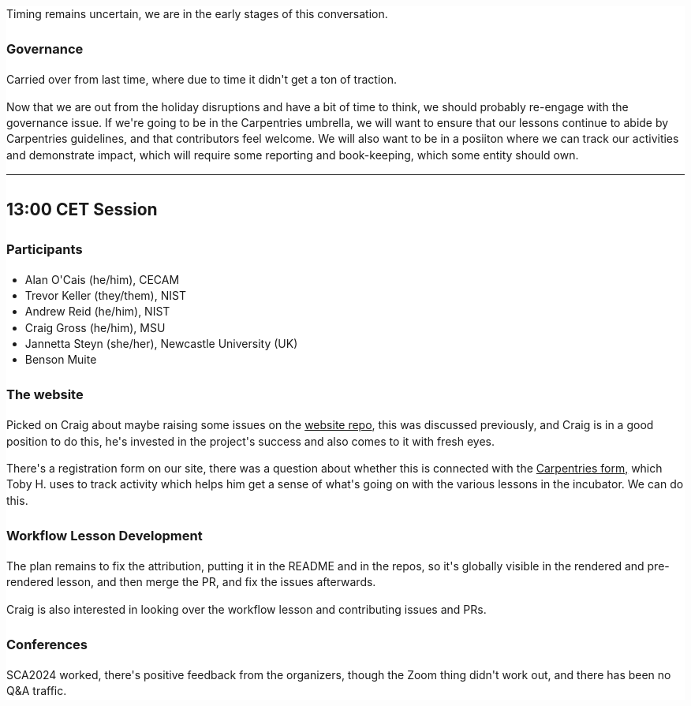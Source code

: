 Timing remains uncertain, we are in the early stages of this conversation.

### Governance

Carried over from last time, where due to time it didn't get a ton of traction.

Now that we are out from the holiday disruptions and have a bit of time to
think, we should probably re-engage with the governance issue. If we're going
to be in the Carpentries umbrella, we will want to ensure that our lessons
continue to abide by Carpentries guidelines, and that contributors feel
welcome. We will also want to be in a posiiton where we can track our
activities and demonstrate impact, which will require some reporting and
book-keeping, which some entity should own.

---

## 13:00 CET Session

### Participants

- Alan O'Cais (he/him), CECAM
- Trevor Keller (they/them), NIST
- Andrew Reid (he/him), NIST
- Craig Gross (he/him), MSU
- Jannetta Steyn (she/her), Newcastle University (UK)
- Benson Muite

### The website

Picked on Craig about maybe raising some issues on the
[website repo](https://github.com/hpc-carpentry/hpc-carpentry.github.io), this
was discussed previously, and Craig is in a good position to do this, he's
invested in the project's success and also comes to it with fresh eyes.

There's a registration form on our site, there was a question about whether
this is connected with the
[Carpentries form,](https://carpentries-incubator.org/) which Toby H. uses to
track activity which helps him get a sense of what's going on with the various
lessons in the incubator. We can do this.

### Workflow Lesson Development

The plan remains to fix the attribution, putting it in the README and in the
repos, so it's globally visible in the rendered and pre-rendered lesson, and
then merge the PR, and fix the issues afterwards.

Craig is also interested in looking over the workflow lesson and contributing
issues and PRs.

### Conferences

SCA2024 worked, there's positive feedback from the organizers, though the Zoom
thing didn't work out, and there has been no Q&A traffic.
